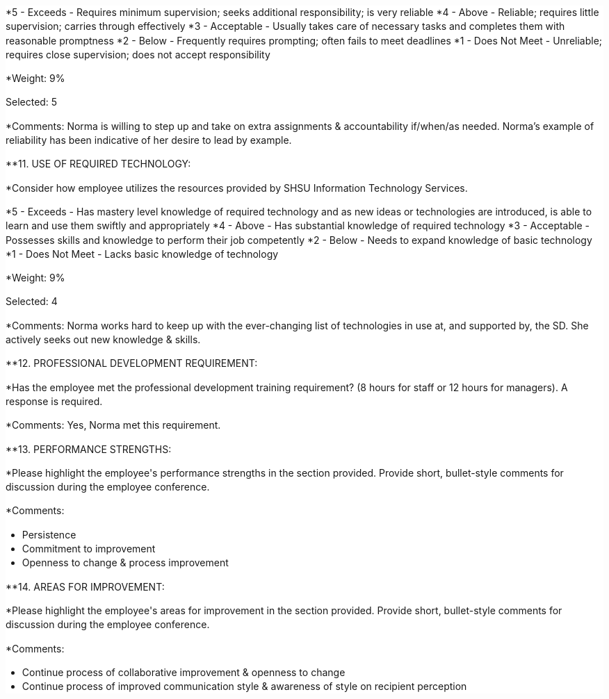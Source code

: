 *5 - Exceeds - Requires minimum supervision; seeks additional responsibility; is very reliable
*4 - Above - Reliable; requires little supervision; carries through effectively
*3 - Acceptable - Usually takes care of necessary tasks and completes them with reasonable promptness
*2 - Below - Frequently requires prompting; often fails to meet deadlines
*1 - Does Not Meet - Unreliable; requires close supervision; does not accept responsibility

*Weight: 9%

Selected: 5

*Comments:
Norma is willing to step up and take on extra assignments & accountability if/when/as needed. Norma’s example of reliability has been indicative of her desire to lead by example.


**11. USE OF REQUIRED TECHNOLOGY:

*Consider how employee utilizes the resources provided by SHSU Information Technology Services.

*5 - Exceeds - Has mastery level knowledge of required technology and as new ideas or technologies are introduced, is able to learn and use them swiftly and appropriately
*4 - Above - Has substantial knowledge of required technology
*3 - Acceptable - Possesses skills and knowledge to perform their job competently
*2 - Below - Needs to expand knowledge of basic technology
*1 - Does Not Meet - Lacks basic knowledge of technology

*Weight: 9%

Selected: 4

*Comments:
Norma works hard to keep up with the ever-changing list of technologies in use at, and supported by, the SD. She actively seeks out new knowledge & skills.


**12. PROFESSIONAL DEVELOPMENT REQUIREMENT:

*Has the employee met the professional development training requirement? (8 hours for staff or 12 hours for managers). A response is required.

*Comments:
Yes, Norma met this requirement.


**13. PERFORMANCE STRENGTHS:

*Please highlight the employee's performance strengths in the section provided. Provide short, bullet-style comments for discussion during the employee conference.

*Comments:
- Persistence
- Commitment to improvement
- Openness to change & process improvement


**14. AREAS FOR IMPROVEMENT:

*Please highlight the employee's areas for improvement in the section provided. Provide short, bullet-style comments for discussion during the employee conference.

*Comments:
- Continue process of collaborative improvement & openness to change
- Continue process of improved communication style & awareness of style on recipient perception

